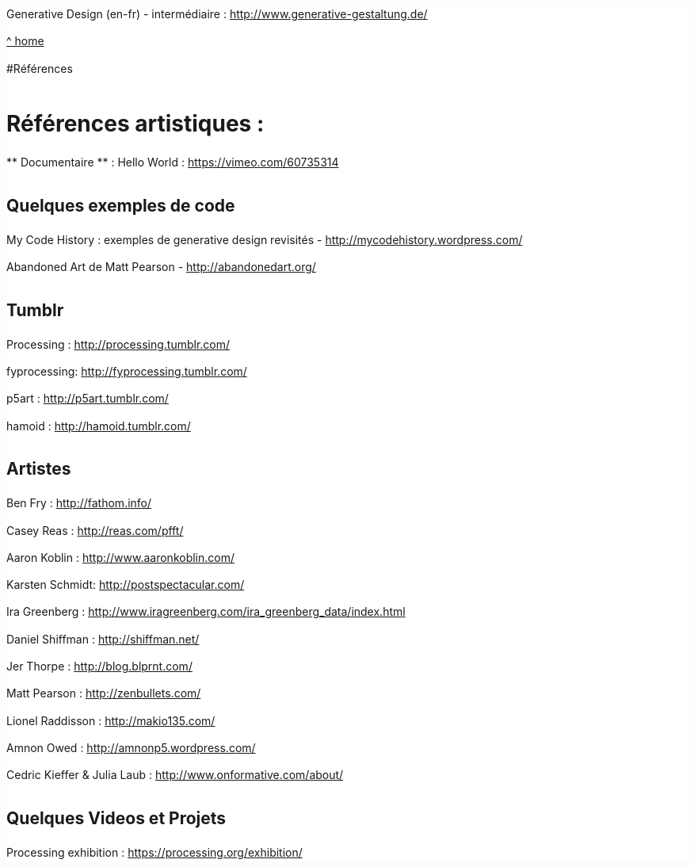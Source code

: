 Generative Design (en-fr) - intermédiaire : http://www.generative-gestaltung.de/

[^ home](#Contenu)<br>


<a name="References"/>
#Références


# Références artistiques :

** Documentaire ** : Hello World : https://vimeo.com/60735314

## Quelques exemples de code

My Code History : exemples de generative design revisités - http://mycodehistory.wordpress.com/

Abandoned Art de Matt Pearson - http://abandonedart.org/


## Tumblr

Processing : http://processing.tumblr.com/ 

fyprocessing: http://fyprocessing.tumblr.com/ 

p5art : http://p5art.tumblr.com/ 

hamoid : http://hamoid.tumblr.com/


## Artistes

Ben Fry : http://fathom.info/ 

Casey Reas : http://reas.com/pfft/

Aaron Koblin : http://www.aaronkoblin.com/

Karsten Schmidt: http://postspectacular.com/

Ira Greenberg : http://www.iragreenberg.com/ira_greenberg_data/index.html

Daniel Shiffman : http://shiffman.net/ 

Jer Thorpe : http://blog.blprnt.com/

Matt Pearson : http://zenbullets.com/

Lionel Raddisson : http://makio135.com/

Amnon Owed : http://amnonp5.wordpress.com/

Cedric Kieffer & Julia Laub : http://www.onformative.com/about/


## Quelques Videos et Projets

Processing exhibition : https://processing.org/exhibition/
